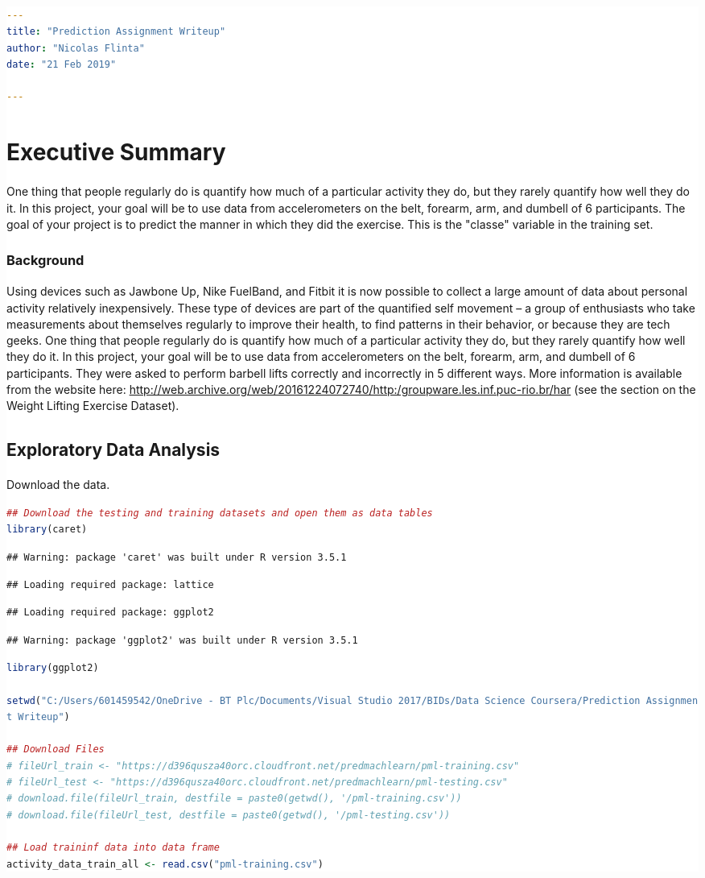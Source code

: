 ```yaml
---
title: "Prediction Assignment Writeup"
author: "Nicolas Flinta"
date: "21 Feb 2019"

---
```


# Executive Summary

One thing that people regularly do is quantify how much of a particular activity they do, but they rarely quantify how well they do it. In this project, your goal will be to use data from accelerometers on the belt, forearm, arm, and dumbell of 6 participants. The goal of your project is to predict the manner in which they did the exercise. This is the "classe" variable in the training set. 

### Background
Using devices such as Jawbone Up, Nike FuelBand, and Fitbit it is now possible to collect a large amount of data about personal activity relatively inexpensively. These type of devices are part of the quantified self movement – a group of enthusiasts who take measurements about themselves regularly to improve their health, to find patterns in their behavior, or because they are tech geeks. One thing that people regularly do is quantify how much of a particular activity they do, but they rarely quantify how well they do it. In this project, your goal will be to use data from accelerometers on the belt, forearm, arm, and dumbell of 6 participants. They were asked to perform barbell lifts correctly and incorrectly in 5 different ways. More information is available from the website here: http://web.archive.org/web/20161224072740/http:/groupware.les.inf.puc-rio.br/har (see the section on the Weight Lifting Exercise Dataset).

## Exploratory Data Analysis

Download the data.


```r
## Download the testing and training datasets and open them as data tables
library(caret)
```

```
## Warning: package 'caret' was built under R version 3.5.1
```

```
## Loading required package: lattice
```

```
## Loading required package: ggplot2
```

```
## Warning: package 'ggplot2' was built under R version 3.5.1
```

```r
library(ggplot2)

setwd("C:/Users/601459542/OneDrive - BT Plc/Documents/Visual Studio 2017/BIDs/Data Science Coursera/Prediction Assignment Writeup")

## Download Files 
# fileUrl_train <- "https://d396qusza40orc.cloudfront.net/predmachlearn/pml-training.csv"
# fileUrl_test <- "https://d396qusza40orc.cloudfront.net/predmachlearn/pml-testing.csv"
# download.file(fileUrl_train, destfile = paste0(getwd(), '/pml-training.csv'))
# download.file(fileUrl_test, destfile = paste0(getwd(), '/pml-testing.csv'))

## Load traininf data into data frame
activity_data_train_all <- read.csv("pml-training.csv")
```